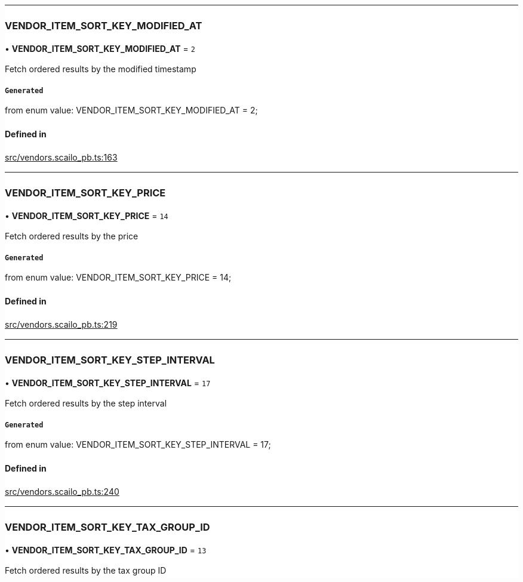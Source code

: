 ___

### VENDOR\_ITEM\_SORT\_KEY\_MODIFIED\_AT

• **VENDOR\_ITEM\_SORT\_KEY\_MODIFIED\_AT** = ``2``

Fetch ordered results by the modified timestamp

**`Generated`**

from enum value: VENDOR_ITEM_SORT_KEY_MODIFIED_AT = 2;

#### Defined in

[src/vendors.scailo_pb.ts:163](https://github.com/scailo/ts-sdk/blob/c10a36b57201dfa5903d4b53efa1e62aa6208936/src/vendors.scailo_pb.ts#L163)

___

### VENDOR\_ITEM\_SORT\_KEY\_PRICE

• **VENDOR\_ITEM\_SORT\_KEY\_PRICE** = ``14``

Fetch ordered results by the price

**`Generated`**

from enum value: VENDOR_ITEM_SORT_KEY_PRICE = 14;

#### Defined in

[src/vendors.scailo_pb.ts:219](https://github.com/scailo/ts-sdk/blob/c10a36b57201dfa5903d4b53efa1e62aa6208936/src/vendors.scailo_pb.ts#L219)

___

### VENDOR\_ITEM\_SORT\_KEY\_STEP\_INTERVAL

• **VENDOR\_ITEM\_SORT\_KEY\_STEP\_INTERVAL** = ``17``

Fetch ordered results by the step interval

**`Generated`**

from enum value: VENDOR_ITEM_SORT_KEY_STEP_INTERVAL = 17;

#### Defined in

[src/vendors.scailo_pb.ts:240](https://github.com/scailo/ts-sdk/blob/c10a36b57201dfa5903d4b53efa1e62aa6208936/src/vendors.scailo_pb.ts#L240)

___

### VENDOR\_ITEM\_SORT\_KEY\_TAX\_GROUP\_ID

• **VENDOR\_ITEM\_SORT\_KEY\_TAX\_GROUP\_ID** = ``13``

Fetch ordered results by the tax group ID
